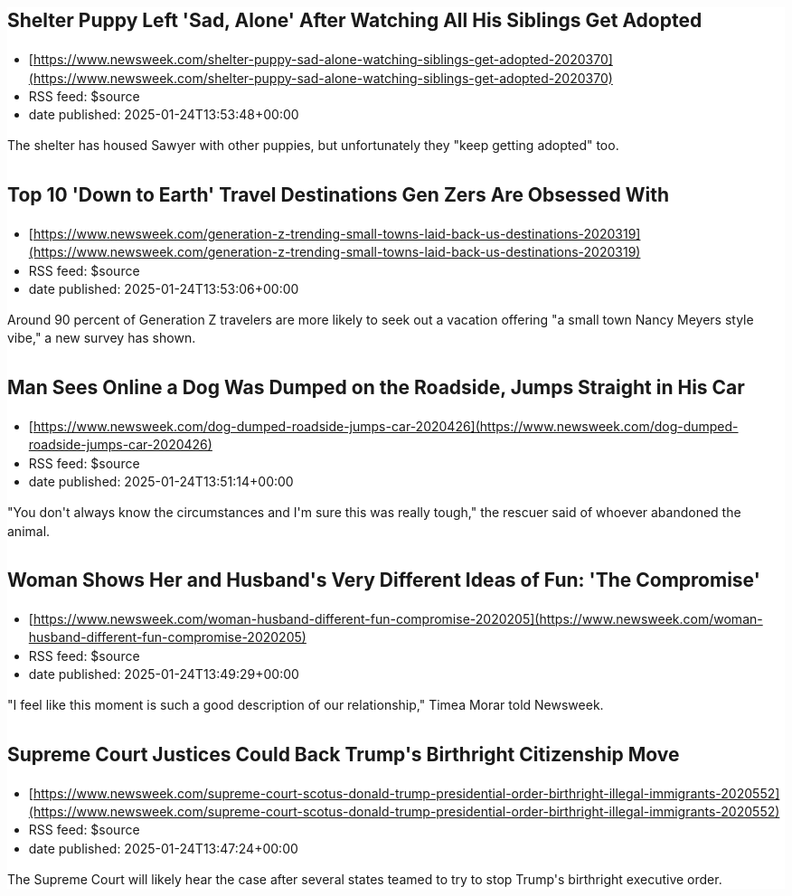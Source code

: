 ## Shelter Puppy Left 'Sad, Alone' After Watching All His Siblings Get Adopted
 - [https://www.newsweek.com/shelter-puppy-sad-alone-watching-siblings-get-adopted-2020370](https://www.newsweek.com/shelter-puppy-sad-alone-watching-siblings-get-adopted-2020370)
 - RSS feed: $source
 - date published: 2025-01-24T13:53:48+00:00

The shelter has housed Sawyer with other puppies, but unfortunately they "keep getting adopted" too.

## Top 10 'Down to Earth' Travel Destinations Gen Zers Are Obsessed With
 - [https://www.newsweek.com/generation-z-trending-small-towns-laid-back-us-destinations-2020319](https://www.newsweek.com/generation-z-trending-small-towns-laid-back-us-destinations-2020319)
 - RSS feed: $source
 - date published: 2025-01-24T13:53:06+00:00

Around 90 percent of Generation Z travelers are more likely to seek out a vacation offering "a small town Nancy Meyers style vibe," a new survey has shown.

## Man Sees Online a Dog Was Dumped on the Roadside, Jumps Straight in His Car
 - [https://www.newsweek.com/dog-dumped-roadside-jumps-car-2020426](https://www.newsweek.com/dog-dumped-roadside-jumps-car-2020426)
 - RSS feed: $source
 - date published: 2025-01-24T13:51:14+00:00

"You don't always know the circumstances and I'm sure this was really tough," the rescuer said of whoever abandoned the animal.

## Woman Shows Her and Husband's Very Different Ideas of Fun: 'The Compromise'
 - [https://www.newsweek.com/woman-husband-different-fun-compromise-2020205](https://www.newsweek.com/woman-husband-different-fun-compromise-2020205)
 - RSS feed: $source
 - date published: 2025-01-24T13:49:29+00:00

"I feel like this moment is such a good description of our relationship," Timea Morar told Newsweek.

## Supreme Court Justices Could Back Trump's Birthright Citizenship Move
 - [https://www.newsweek.com/supreme-court-scotus-donald-trump-presidential-order-birthright-illegal-immigrants-2020552](https://www.newsweek.com/supreme-court-scotus-donald-trump-presidential-order-birthright-illegal-immigrants-2020552)
 - RSS feed: $source
 - date published: 2025-01-24T13:47:24+00:00

The Supreme Court will likely hear the case after several states teamed to try to stop Trump's birthright executive order.

